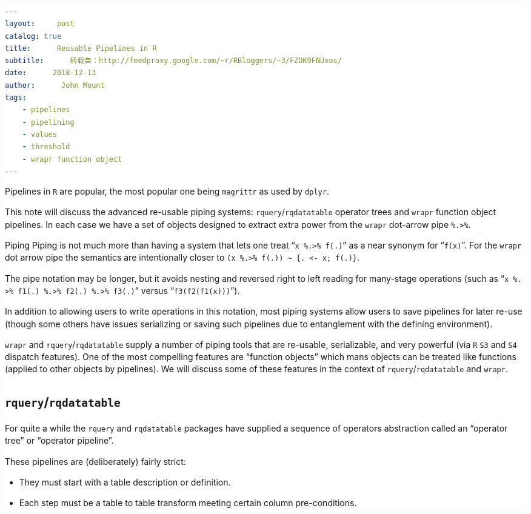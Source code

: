 ```yaml
---
layout:     post
catalog: true
title:      Reusable Pipelines in R
subtitle:      转载自：http://feedproxy.google.com/~r/RBloggers/~3/FZOK9FNUxos/
date:      2018-12-13
author:      John Mount
tags:
    - pipelines
    - pipelining
    - values
    - threshold
    - wrapr function object
---
```






Pipelines in `R` are popular, the most popular one being `magrittr` as used by `dplyr`.

This note will discuss the advanced re-usable piping systems: `rquery`/`rqdatatable` operator trees and `wrapr` function object pipelines. In each case we have a set of objects designed to extract extra power from the `wrapr` dot-arrow pipe `%.>%`.




Piping
Piping is not much more than having a system that lets one treat “`x %.>% f(.)`” as a near synonym for “`f(x)`”. For the `wrapr` dot arrow pipe the semantics are intentionally closer to `(x %.>% f(.)) ~ {. <- x; f(.)}`.

The pipe notation may be longer, but it avoids nesting and reversed right to left reading for many-stage operations (such as “`x %.>% f1(.) %.>% f2(.) %.>% f3(.)`” versus “`f3(f2(f1(x)))`”).

In addition to allowing users to write operations in this notation, most piping systems allow users to save pipelines for later re-use (though some others have issues serializing or saving such pipelines due to entanglement with the defining environment).

`wrapr` and `rquery`/`rqdatatable` supply a number of piping tools that are re-usable, serializable, and very powerful (via `R` `S3` and `S4` dispatch features). One of the most compelling features are “function objects” which mans objects can be treated like functions (applied to other objects by pipelines). We will discuss some of these features in the context of `rquery`/`rqdatatable` and `wrapr`.

## `rquery`/`rqdatatable`

For quite a while the `rquery` and `rqdatatable` packages have supplied a sequence of operators abstraction called an “operator tree” or “operator pipeline”.

These pipelines are (deliberately) fairly strict:

- They must start with a table description or definition.

- Each step must be a table to table transform meeting certain column pre-conditions.
